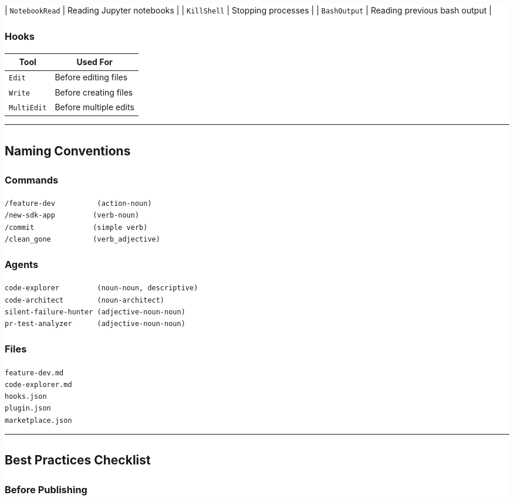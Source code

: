 | `NotebookRead` | Reading Jupyter notebooks |
| `KillShell` | Stopping processes |
| `BashOutput` | Reading previous bash output |

### Hooks

| Tool | Used For |
|------|----------|
| `Edit` | Before editing files |
| `Write` | Before creating files |
| `MultiEdit` | Before multiple edits |

---

## Naming Conventions

### Commands
```
/feature-dev          (action-noun)
/new-sdk-app         (verb-noun)
/commit              (simple verb)
/clean_gone          (verb_adjective)
```

### Agents
```
code-explorer         (noun-noun, descriptive)
code-architect        (noun-architect)
silent-failure-hunter (adjective-noun-noun)
pr-test-analyzer      (adjective-noun-noun)
```

### Files
```
feature-dev.md
code-explorer.md
hooks.json
plugin.json
marketplace.json
```

---

## Best Practices Checklist

### Before Publishing
